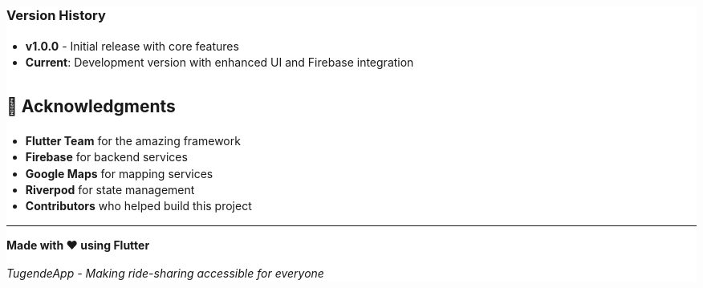 ### Version History
- **v1.0.0** - Initial release with core features
- **Current**: Development version with enhanced UI and Firebase integration

## 🙏 Acknowledgments

- **Flutter Team** for the amazing framework
- **Firebase** for backend services
- **Google Maps** for mapping services
- **Riverpod** for state management
- **Contributors** who helped build this project

---

**Made with ❤️ using Flutter**

*TugendeApp - Making ride-sharing accessible for everyone*
